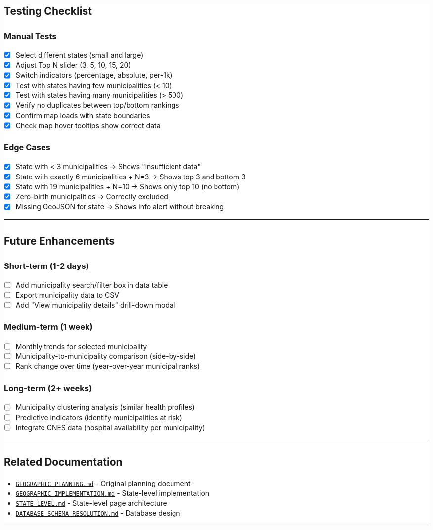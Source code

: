 
## Testing Checklist

### Manual Tests

- [x] Select different states (small and large)
- [x] Adjust Top N slider (3, 5, 10, 15, 20)
- [x] Switch indicators (percentage, absolute, per-1k)
- [x] Test with states having few municipalities (< 10)
- [x] Test with states having many municipalities (> 500)
- [x] Verify no duplicates between top/bottom rankings
- [x] Confirm map loads with state boundaries
- [x] Check map hover tooltips show correct data

### Edge Cases

- [x] State with < 3 municipalities → Shows "insufficient data"
- [x] State with exactly 6 municipalities + N=3 → Shows top 3 and bottom 3
- [x] State with 19 municipalities + N=10 → Shows only top 10 (no bottom)
- [x] Zero-birth municipalities → Correctly excluded
- [x] Missing GeoJSON for state → Shows info alert without breaking

---

## Future Enhancements

### Short-term (1-2 days)
- [ ] Add municipality search/filter box in data table
- [ ] Export municipality data to CSV
- [ ] Add "View municipality details" drill-down modal

### Medium-term (1 week)
- [ ] Monthly trends for selected municipality
- [ ] Municipality-to-municipality comparison (side-by-side)
- [ ] Rank change over time (year-over-year municipal ranks)

### Long-term (2+ weeks)
- [ ] Municipality clustering analysis (similar health profiles)
- [ ] Predictive indicators (identify municipalities at risk)
- [ ] Integrate CNES data (hospital availability per municipality)

---

## Related Documentation

- [`GEOGRAPHIC_PLANNING.md`](./GEOGRAPHIC_PLANNING.md) - Original planning document
- [`GEOGRAPHIC_IMPLEMENTATION.md`](./GEOGRAPHIC_IMPLEMENTATION.md) - State-level implementation
- [`STATE_LEVEL.md`](./STATE_LEVEL.md) - State-level page architecture
- [`DATABASE_SCHEMA_RESOLUTION.md`](./DATABASE_SCHEMA_RESOLUTION.md) - Database design

---